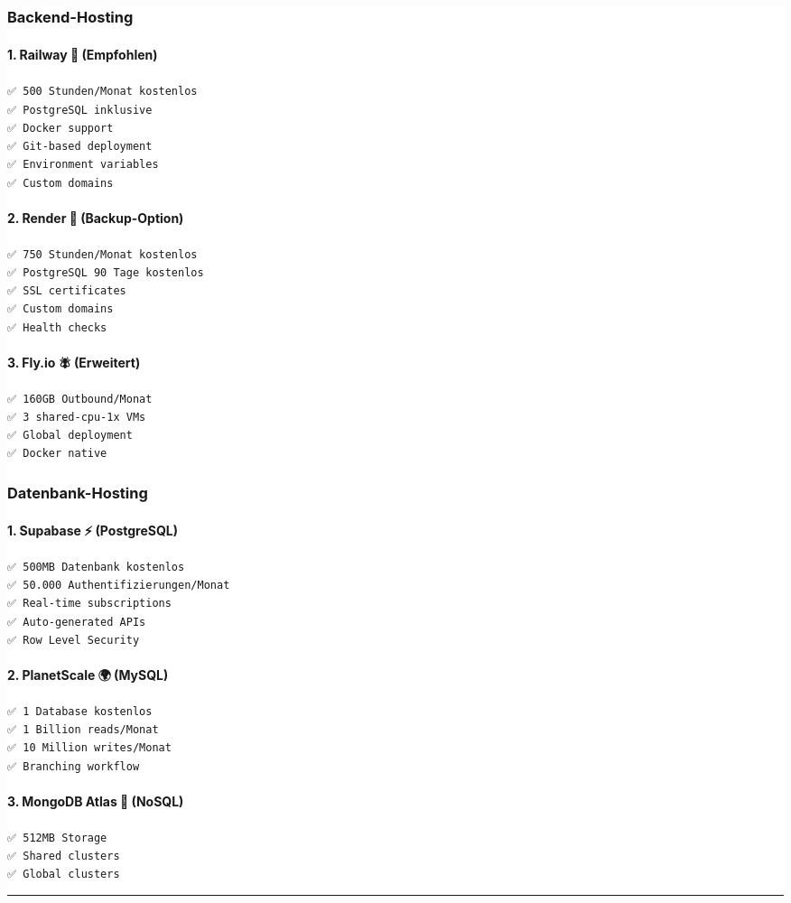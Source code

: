 ### **Backend-Hosting**

#### 1. **Railway** 🚂 (Empfohlen)
```
✅ 500 Stunden/Monat kostenlos
✅ PostgreSQL inklusive
✅ Docker support
✅ Git-based deployment
✅ Environment variables
✅ Custom domains
```

#### 2. **Render** 🎯 (Backup-Option)
```
✅ 750 Stunden/Monat kostenlos
✅ PostgreSQL 90 Tage kostenlos
✅ SSL certificates
✅ Custom domains
✅ Health checks
```

#### 3. **Fly.io** 🪰 (Erweitert)
```
✅ 160GB Outbound/Monat
✅ 3 shared-cpu-1x VMs
✅ Global deployment
✅ Docker native
```

### **Datenbank-Hosting**

#### 1. **Supabase** ⚡ (PostgreSQL)
```
✅ 500MB Datenbank kostenlos
✅ 50.000 Authentifizierungen/Monat
✅ Real-time subscriptions
✅ Auto-generated APIs
✅ Row Level Security
```

#### 2. **PlanetScale** 🌍 (MySQL)
```
✅ 1 Database kostenlos
✅ 1 Billion reads/Monat
✅ 10 Million writes/Monat
✅ Branching workflow
```

#### 3. **MongoDB Atlas** 🍃 (NoSQL)
```
✅ 512MB Storage
✅ Shared clusters
✅ Global clusters
```

---